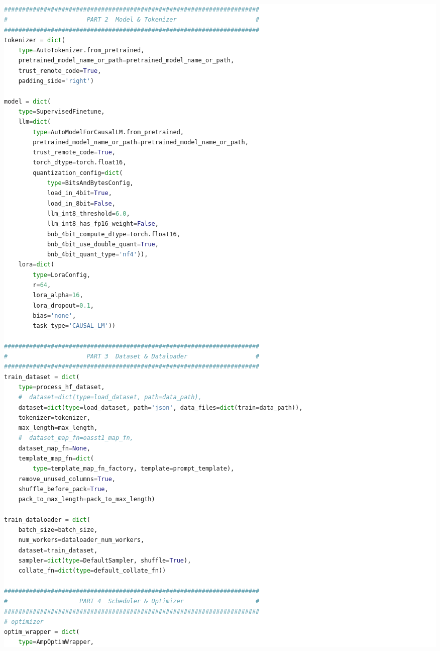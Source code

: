 ```python title="internlm_chat_7b_qlora_oasst1_e3_copy.py" linenums="1" hl_lines="25 28 30 34 37 50 53 94-95 98-99"
#######################################################################
#                      PART 2  Model & Tokenizer                      #
#######################################################################
tokenizer = dict(
    type=AutoTokenizer.from_pretrained,
    pretrained_model_name_or_path=pretrained_model_name_or_path,
    trust_remote_code=True,
    padding_side='right')

model = dict(
    type=SupervisedFinetune,
    llm=dict(
        type=AutoModelForCausalLM.from_pretrained,
        pretrained_model_name_or_path=pretrained_model_name_or_path,
        trust_remote_code=True,
        torch_dtype=torch.float16,
        quantization_config=dict(
            type=BitsAndBytesConfig,
            load_in_4bit=True,
            load_in_8bit=False,
            llm_int8_threshold=6.0,
            llm_int8_has_fp16_weight=False,
            bnb_4bit_compute_dtype=torch.float16,
            bnb_4bit_use_double_quant=True,
            bnb_4bit_quant_type='nf4')),
    lora=dict(
        type=LoraConfig,
        r=64,
        lora_alpha=16,
        lora_dropout=0.1,
        bias='none',
        task_type='CAUSAL_LM'))

#######################################################################
#                      PART 3  Dataset & Dataloader                   #
#######################################################################
train_dataset = dict(
    type=process_hf_dataset,
    #  dataset=dict(type=load_dataset, path=data_path),
    dataset=dict(type=load_dataset, path='json', data_files=dict(train=data_path)),
    tokenizer=tokenizer,
    max_length=max_length,
    #  dataset_map_fn=oasst1_map_fn,
    dataset_map_fn=None,
    template_map_fn=dict(
        type=template_map_fn_factory, template=prompt_template),
    remove_unused_columns=True,
    shuffle_before_pack=True,
    pack_to_max_length=pack_to_max_length)

train_dataloader = dict(
    batch_size=batch_size,
    num_workers=dataloader_num_workers,
    dataset=train_dataset,
    sampler=dict(type=DefaultSampler, shuffle=True),
    collate_fn=dict(type=default_collate_fn))

#######################################################################
#                    PART 4  Scheduler & Optimizer                    #
#######################################################################
# optimizer
optim_wrapper = dict(
    type=AmpOptimWrapper,
```